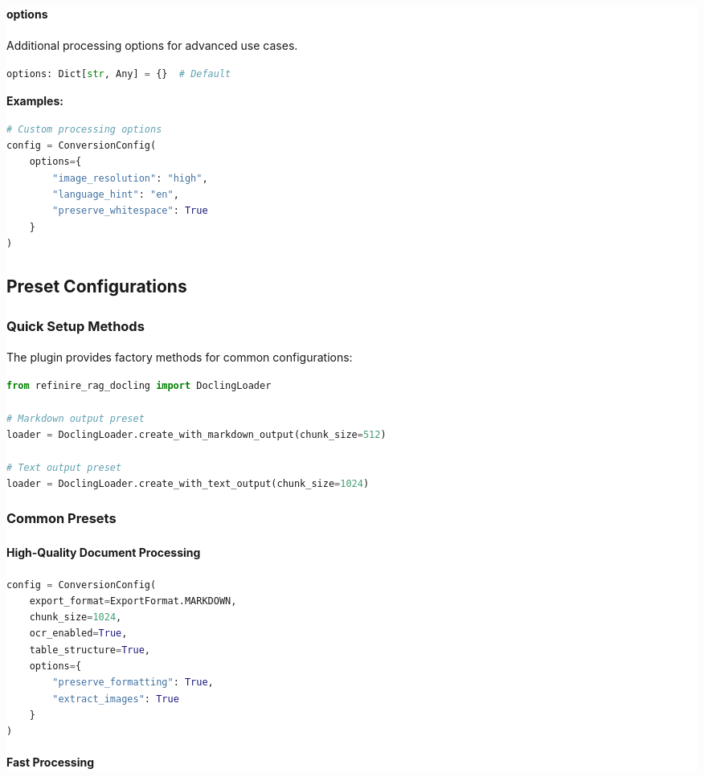 #### options

Additional processing options for advanced use cases.

```python
options: Dict[str, Any] = {}  # Default
```

**Examples:**

```python
# Custom processing options
config = ConversionConfig(
    options={
        "image_resolution": "high",
        "language_hint": "en",
        "preserve_whitespace": True
    }
)
```

## Preset Configurations

### Quick Setup Methods

The plugin provides factory methods for common configurations:

```python
from refinire_rag_docling import DoclingLoader

# Markdown output preset
loader = DoclingLoader.create_with_markdown_output(chunk_size=512)

# Text output preset
loader = DoclingLoader.create_with_text_output(chunk_size=1024)
```

### Common Presets

#### High-Quality Document Processing

```python
config = ConversionConfig(
    export_format=ExportFormat.MARKDOWN,
    chunk_size=1024,
    ocr_enabled=True,
    table_structure=True,
    options={
        "preserve_formatting": True,
        "extract_images": True
    }
)
```

#### Fast Processing

